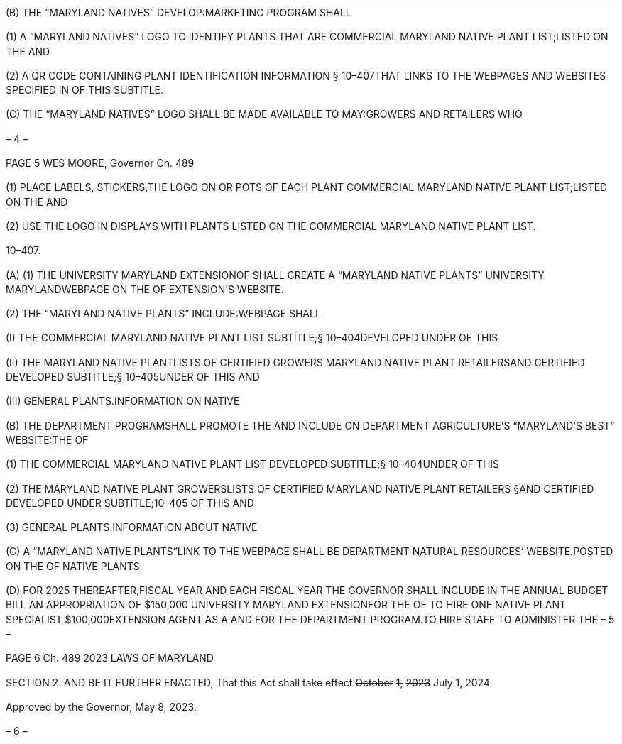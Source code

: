 (B) THE “MARYLAND NATIVES” DEVELOP:MARKETING PROGRAM SHALL

(1) A “MARYLAND NATIVES” LOGO TO IDENTIFY PLANTS THAT ARE
COMMERCIAL MARYLAND NATIVE PLANT LIST;LISTED ON THE AND

(2) A QR CODE CONTAINING PLANT IDENTIFICATION INFORMATION
§ 10–407THAT LINKS TO THE WEBPAGES AND WEBSITES SPECIFIED IN OF THIS
SUBTITLE.

(C) THE “MARYLAND NATIVES” LOGO SHALL BE MADE AVAILABLE TO
MAY:GROWERS AND RETAILERS WHO

– 4 –

PAGE 5
WES MOORE, Governor Ch. 489

(1) PLACE LABELS, STICKERS,THE LOGO ON OR POTS OF EACH PLANT
COMMERCIAL MARYLAND NATIVE PLANT LIST;LISTED ON THE AND

(2) USE THE LOGO IN DISPLAYS WITH PLANTS LISTED ON THE
COMMERCIAL MARYLAND NATIVE PLANT LIST.

10–407.

(A) (1) THE UNIVERSITY MARYLAND EXTENSIONOF SHALL CREATE A
“MARYLAND NATIVE PLANTS” UNIVERSITY MARYLANDWEBPAGE ON THE OF
EXTENSION’S WEBSITE.

(2) THE “MARYLAND NATIVE PLANTS” INCLUDE:WEBPAGE SHALL

(I) THE COMMERCIAL MARYLAND NATIVE PLANT LIST
SUBTITLE;§ 10–404DEVELOPED UNDER OF THIS

(II) THE MARYLAND NATIVE PLANTLISTS OF CERTIFIED
GROWERS MARYLAND NATIVE PLANT RETAILERSAND CERTIFIED DEVELOPED
SUBTITLE;§ 10–405UNDER OF THIS AND

(III) GENERAL PLANTS.INFORMATION ON NATIVE

(B) THE DEPARTMENT PROGRAMSHALL PROMOTE THE AND INCLUDE ON
DEPARTMENT AGRICULTURE’S “MARYLAND’S BEST” WEBSITE:THE OF

(1) THE COMMERCIAL MARYLAND NATIVE PLANT LIST DEVELOPED
SUBTITLE;§ 10–404UNDER OF THIS

(2) THE MARYLAND NATIVE PLANT GROWERSLISTS OF CERTIFIED
MARYLAND NATIVE PLANT RETAILERS §AND CERTIFIED DEVELOPED UNDER
SUBTITLE;10–405 OF THIS AND

(3) GENERAL PLANTS.INFORMATION ABOUT NATIVE

(C) A “MARYLAND NATIVE PLANTS”LINK TO THE WEBPAGE SHALL BE
DEPARTMENT NATURAL RESOURCES’ WEBSITE.POSTED ON THE OF NATIVE PLANTS

(D) FOR 2025 THEREAFTER,FISCAL YEAR AND EACH FISCAL YEAR THE
GOVERNOR SHALL INCLUDE IN THE ANNUAL BUDGET BILL AN APPROPRIATION OF
$150,000 UNIVERSITY MARYLAND EXTENSIONFOR THE OF TO HIRE ONE
NATIVE PLANT SPECIALIST $100,000EXTENSION AGENT AS A AND FOR THE
DEPARTMENT PROGRAM.TO HIRE STAFF TO ADMINISTER THE
– 5 –

PAGE 6
Ch. 489 2023 LAWS OF MARYLAND

SECTION 2. AND BE IT FURTHER ENACTED, That this Act shall take effect
~~October~~ ~~1,~~ ~~2023~~ July 1, 2024.

Approved by the Governor, May 8, 2023.

– 6 –